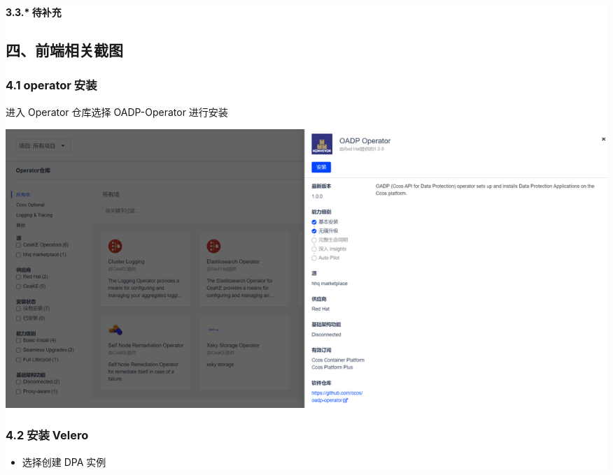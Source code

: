 #### 3.3.* 待补充

## 四、前端相关截图

### 4.1 operator 安装

进入 Operator 仓库选择 OADP-Operator 进行安装

![](images/posts/image-20220823163829145.png)

### 4.2 安装 Velero

- 选择创建 DPA 实例
